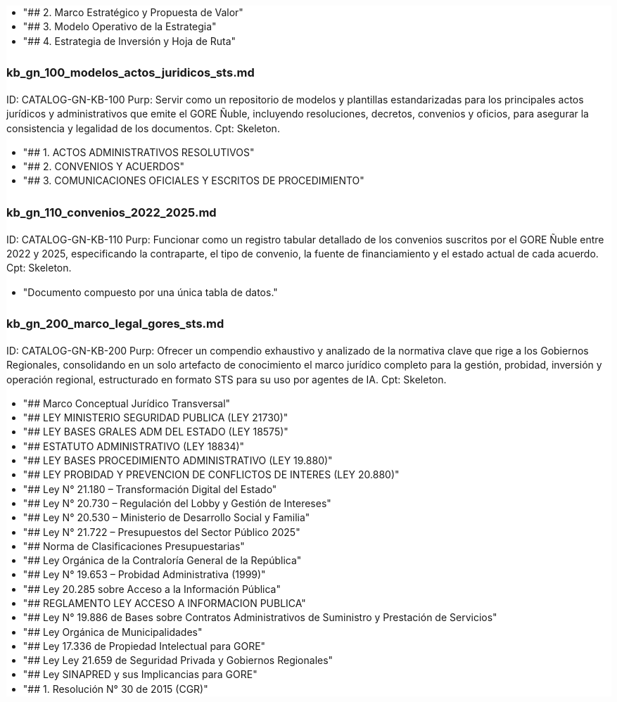 - "## 2. Marco Estratégico y Propuesta de Valor"
- "## 3. Modelo Operativo de la Estrategia"
- "## 4. Estrategia de Inversión y Hoja de Ruta"

### kb_gn_100_modelos_actos_juridicos_sts.md

ID: CATALOG-GN-KB-100
Purp: Servir como un repositorio de modelos y plantillas estandarizadas para los principales actos jurídicos y administrativos que emite el GORE Ñuble, incluyendo resoluciones, decretos, convenios y oficios, para asegurar la consistencia y legalidad de los documentos.
Cpt: Skeleton.

- "## 1. ACTOS ADMINISTRATIVOS RESOLUTIVOS"
- "## 2. CONVENIOS Y ACUERDOS"
- "## 3. COMUNICACIONES OFICIALES Y ESCRITOS DE PROCEDIMIENTO"

### kb_gn_110_convenios_2022_2025.md

ID: CATALOG-GN-KB-110
Purp: Funcionar como un registro tabular detallado de los convenios suscritos por el GORE Ñuble entre 2022 y 2025, especificando la contraparte, el tipo de convenio, la fuente de financiamiento y el estado actual de cada acuerdo.
Cpt: Skeleton.

- "Documento compuesto por una única tabla de datos."

### kb_gn_200_marco_legal_gores_sts.md

ID: CATALOG-GN-KB-200
Purp: Ofrecer un compendio exhaustivo y analizado de la normativa clave que rige a los Gobiernos Regionales, consolidando en un solo artefacto de conocimiento el marco jurídico completo para la gestión, probidad, inversión y operación regional, estructurado en formato STS para su uso por agentes de IA.
Cpt: Skeleton.

- "## Marco Conceptual Jurídico Transversal"
- "## LEY MINISTERIO SEGURIDAD PUBLICA (LEY 21730)"
- "## LEY BASES GRALES ADM DEL ESTADO (LEY 18575)"
- "## ESTATUTO ADMINISTRATIVO (LEY 18834)"
- "## LEY BASES PROCEDIMIENTO ADMINISTRATIVO (LEY 19.880)"
- "## LEY PROBIDAD Y PREVENCION DE CONFLICTOS DE INTERES (LEY 20.880)"
- "## Ley N° 21.180 – Transformación Digital del Estado"
- "## Ley N° 20.730 – Regulación del Lobby y Gestión de Intereses"
- "## Ley N° 20.530 – Ministerio de Desarrollo Social y Familia"
- "## Ley N° 21.722 – Presupuestos del Sector Público 2025"
- "## Norma de Clasificaciones Presupuestarias"
- "## Ley Orgánica de la Contraloría General de la República"
- "## Ley N° 19.653 – Probidad Administrativa (1999)"
- "## Ley 20.285 sobre Acceso a la Información Pública"
- "## REGLAMENTO LEY ACCESO A INFORMACION PUBLICA"
- "## Ley N° 19.886 de Bases sobre Contratos Administrativos de Suministro y Prestación de Servicios"
- "## Ley Orgánica de Municipalidades"
- "## Ley 17.336 de Propiedad Intelectual para GORE"
- "## Ley Ley 21.659 de Seguridad Privada y Gobiernos Regionales"
- "## Ley SINAPRED y sus Implicancias para GORE"
- "## 1. Resolución N° 30 de 2015 (CGR)"
